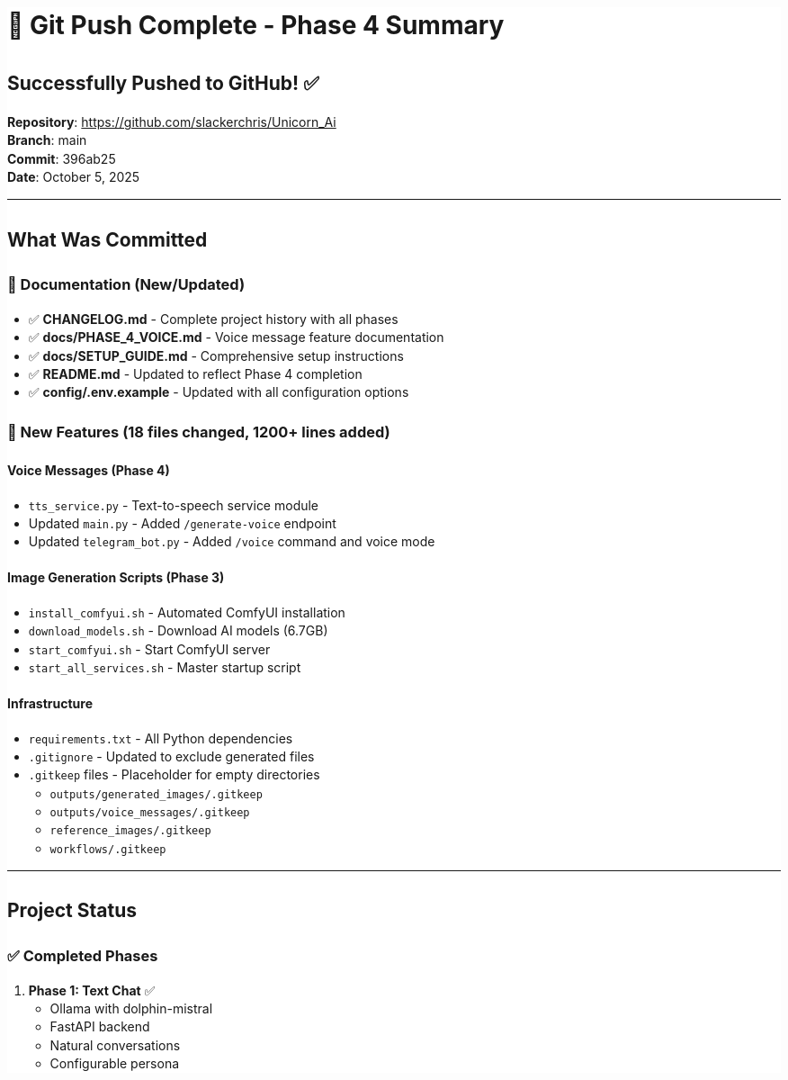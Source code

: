 # 🎉 Git Push Complete - Phase 4 Summary

## Successfully Pushed to GitHub! ✅

**Repository**: https://github.com/slackerchris/Unicorn_Ai  
**Branch**: main  
**Commit**: 396ab25  
**Date**: October 5, 2025

---

## What Was Committed

### 📝 Documentation (New/Updated)
- ✅ **CHANGELOG.md** - Complete project history with all phases
- ✅ **docs/PHASE_4_VOICE.md** - Voice message feature documentation
- ✅ **docs/SETUP_GUIDE.md** - Comprehensive setup instructions
- ✅ **README.md** - Updated to reflect Phase 4 completion
- ✅ **config/.env.example** - Updated with all configuration options

### 🚀 New Features (18 files changed, 1200+ lines added)

#### Voice Messages (Phase 4)
- `tts_service.py` - Text-to-speech service module
- Updated `main.py` - Added `/generate-voice` endpoint
- Updated `telegram_bot.py` - Added `/voice` command and voice mode

#### Image Generation Scripts (Phase 3)
- `install_comfyui.sh` - Automated ComfyUI installation
- `download_models.sh` - Download AI models (6.7GB)
- `start_comfyui.sh` - Start ComfyUI server
- `start_all_services.sh` - Master startup script

#### Infrastructure
- `requirements.txt` - All Python dependencies
- `.gitignore` - Updated to exclude generated files
- `.gitkeep` files - Placeholder for empty directories
  - `outputs/generated_images/.gitkeep`
  - `outputs/voice_messages/.gitkeep`
  - `reference_images/.gitkeep`
  - `workflows/.gitkeep`

---

## Project Status

### ✅ Completed Phases
1. **Phase 1: Text Chat** ✅
   - Ollama with dolphin-mistral
   - FastAPI backend
   - Natural conversations
   - Configurable persona
